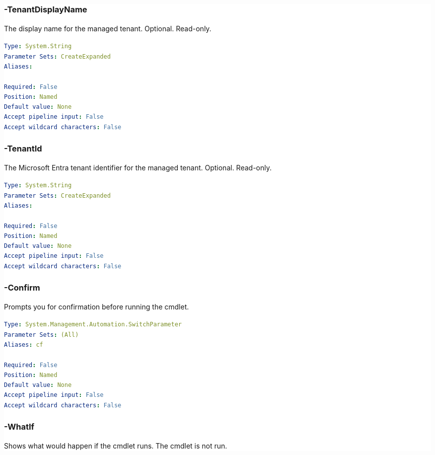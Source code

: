 ### -TenantDisplayName
The display name for the managed tenant.
Optional.
Read-only.

```yaml
Type: System.String
Parameter Sets: CreateExpanded
Aliases:

Required: False
Position: Named
Default value: None
Accept pipeline input: False
Accept wildcard characters: False
```

### -TenantId
The Microsoft Entra tenant identifier for the managed tenant.
Optional.
Read-only.

```yaml
Type: System.String
Parameter Sets: CreateExpanded
Aliases:

Required: False
Position: Named
Default value: None
Accept pipeline input: False
Accept wildcard characters: False
```

### -Confirm
Prompts you for confirmation before running the cmdlet.

```yaml
Type: System.Management.Automation.SwitchParameter
Parameter Sets: (All)
Aliases: cf

Required: False
Position: Named
Default value: None
Accept pipeline input: False
Accept wildcard characters: False
```

### -WhatIf
Shows what would happen if the cmdlet runs.
The cmdlet is not run.
